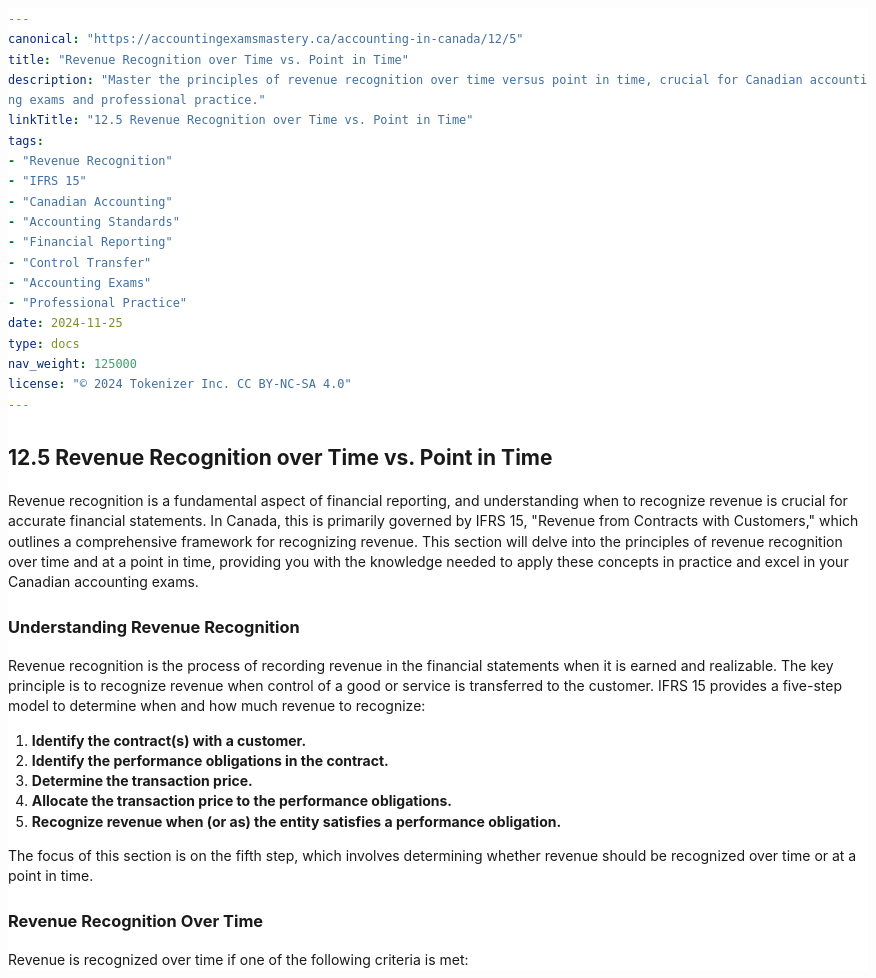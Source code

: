 ```yaml
---
canonical: "https://accountingexamsmastery.ca/accounting-in-canada/12/5"
title: "Revenue Recognition over Time vs. Point in Time"
description: "Master the principles of revenue recognition over time versus point in time, crucial for Canadian accounting exams and professional practice."
linkTitle: "12.5 Revenue Recognition over Time vs. Point in Time"
tags:
- "Revenue Recognition"
- "IFRS 15"
- "Canadian Accounting"
- "Accounting Standards"
- "Financial Reporting"
- "Control Transfer"
- "Accounting Exams"
- "Professional Practice"
date: 2024-11-25
type: docs
nav_weight: 125000
license: "© 2024 Tokenizer Inc. CC BY-NC-SA 4.0"
---
```


## 12.5 Revenue Recognition over Time vs. Point in Time

Revenue recognition is a fundamental aspect of financial reporting, and understanding when to recognize revenue is crucial for accurate financial statements. In Canada, this is primarily governed by IFRS 15, "Revenue from Contracts with Customers," which outlines a comprehensive framework for recognizing revenue. This section will delve into the principles of revenue recognition over time and at a point in time, providing you with the knowledge needed to apply these concepts in practice and excel in your Canadian accounting exams.

### Understanding Revenue Recognition

Revenue recognition is the process of recording revenue in the financial statements when it is earned and realizable. The key principle is to recognize revenue when control of a good or service is transferred to the customer. IFRS 15 provides a five-step model to determine when and how much revenue to recognize:

1. **Identify the contract(s) with a customer.**
2. **Identify the performance obligations in the contract.**
3. **Determine the transaction price.**
4. **Allocate the transaction price to the performance obligations.**
5. **Recognize revenue when (or as) the entity satisfies a performance obligation.**

The focus of this section is on the fifth step, which involves determining whether revenue should be recognized over time or at a point in time.

### Revenue Recognition Over Time

Revenue is recognized over time if one of the following criteria is met:
